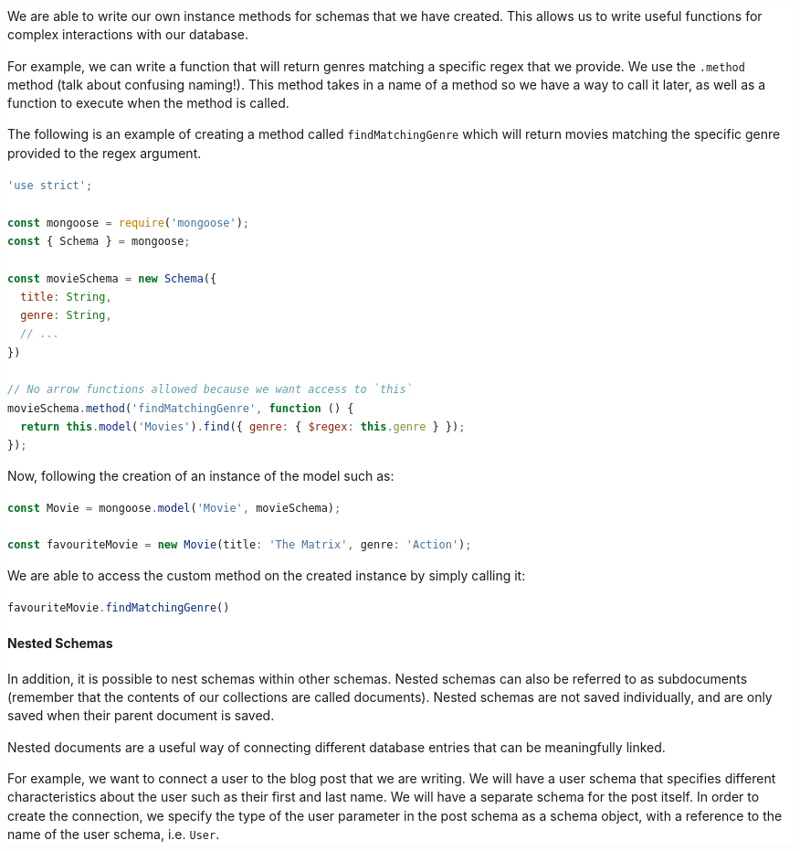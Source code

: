 We are able to write our own instance methods for schemas that we have created. This allows us to write useful functions for complex interactions with our database.

For example, we can write a function that will return genres matching a specific regex that we provide. We use the `.method` method (talk about confusing naming!). This method takes in a name of a method so we have a way to call it later, as well as a function to execute when the method is called. 

The following is an example of creating a method called `findMatchingGenre` which will return movies matching the specific genre provided to the regex argument.

```javascript
'use strict';

const mongoose = require('mongoose');
const { Schema } = mongoose;

const movieSchema = new Schema({
  title: String,
  genre: String,
  // ...
})

// No arrow functions allowed because we want access to `this`
movieSchema.method('findMatchingGenre', function () {
  return this.model('Movies').find({ genre: { $regex: this.genre } });
});
```

Now, following the creation of an instance of the model such as:

```js
const Movie = mongoose.model('Movie', movieSchema);

const favouriteMovie = new Movie(title: 'The Matrix', genre: 'Action');
```

We are able to access the custom method on the created instance by simply calling it:

```js
favouriteMovie.findMatchingGenre()
```

#### Nested Schemas

In addition, it is possible to nest schemas within other schemas. Nested schemas can also be referred to as subdocuments (remember that the contents of our collections are called documents). Nested schemas are not saved individually, and are only saved when their parent document is saved. 

Nested documents are a useful way of connecting different database entries that can be meaningfully linked.

For example, we want to connect a user to the blog post that we are writing. We will have a user schema that specifies different characteristics about the user such as their first and last name. We will have a separate schema for the post itself. In order to create the connection, we specify the type of the user parameter in the post schema as a schema object, with a reference to the name of the user schema, i.e. `User`. 
